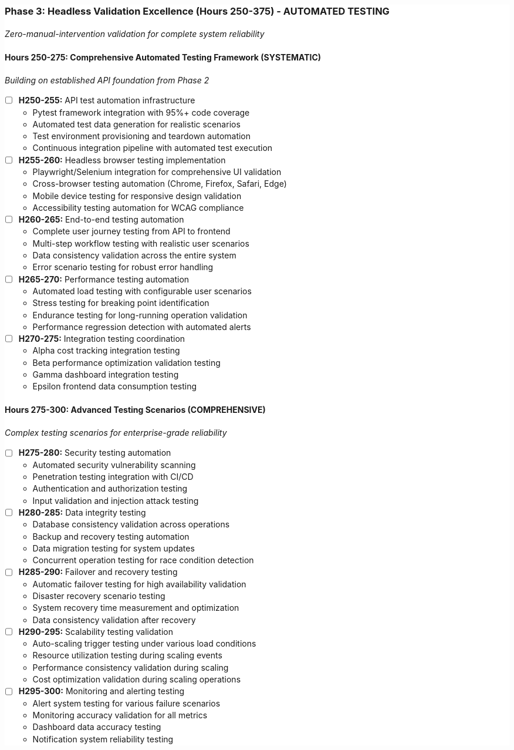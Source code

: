 ### Phase 3: Headless Validation Excellence (Hours 250-375) - AUTOMATED TESTING
*Zero-manual-intervention validation for complete system reliability*

#### Hours 250-275: Comprehensive Automated Testing Framework (SYSTEMATIC)
*Building on established API foundation from Phase 2*
- [ ] **H250-255:** API test automation infrastructure
  - Pytest framework integration with 95%+ code coverage
  - Automated test data generation for realistic scenarios
  - Test environment provisioning and teardown automation
  - Continuous integration pipeline with automated test execution
- [ ] **H255-260:** Headless browser testing implementation
  - Playwright/Selenium integration for comprehensive UI validation
  - Cross-browser testing automation (Chrome, Firefox, Safari, Edge)
  - Mobile device testing for responsive design validation
  - Accessibility testing automation for WCAG compliance
- [ ] **H260-265:** End-to-end testing automation
  - Complete user journey testing from API to frontend
  - Multi-step workflow testing with realistic user scenarios
  - Data consistency validation across the entire system
  - Error scenario testing for robust error handling
- [ ] **H265-270:** Performance testing automation
  - Automated load testing with configurable user scenarios
  - Stress testing for breaking point identification
  - Endurance testing for long-running operation validation
  - Performance regression detection with automated alerts
- [ ] **H270-275:** Integration testing coordination
  - Alpha cost tracking integration testing
  - Beta performance optimization validation testing
  - Gamma dashboard integration testing
  - Epsilon frontend data consumption testing

#### Hours 275-300: Advanced Testing Scenarios (COMPREHENSIVE)
*Complex testing scenarios for enterprise-grade reliability*
- [ ] **H275-280:** Security testing automation
  - Automated security vulnerability scanning
  - Penetration testing integration with CI/CD
  - Authentication and authorization testing
  - Input validation and injection attack testing
- [ ] **H280-285:** Data integrity testing
  - Database consistency validation across operations
  - Backup and recovery testing automation
  - Data migration testing for system updates
  - Concurrent operation testing for race condition detection
- [ ] **H285-290:** Failover and recovery testing
  - Automatic failover testing for high availability validation
  - Disaster recovery scenario testing
  - System recovery time measurement and optimization
  - Data consistency validation after recovery
- [ ] **H290-295:** Scalability testing validation
  - Auto-scaling trigger testing under various load conditions
  - Resource utilization testing during scaling events
  - Performance consistency validation during scaling
  - Cost optimization validation during scaling operations
- [ ] **H295-300:** Monitoring and alerting testing
  - Alert system testing for various failure scenarios
  - Monitoring accuracy validation for all metrics
  - Dashboard data accuracy testing
  - Notification system reliability testing
